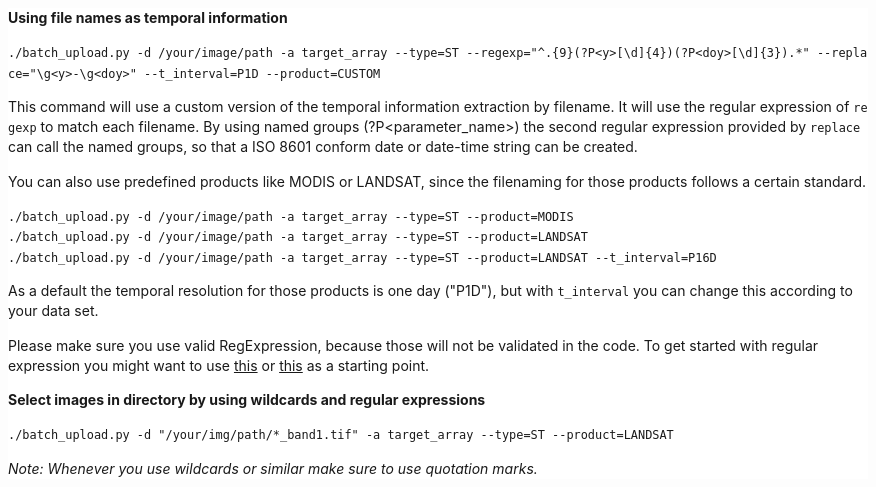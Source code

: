 **Using file names as temporal information**

```
./batch_upload.py -d /your/image/path -a target_array --type=ST --regexp="^.{9}(?P<y>[\d]{4})(?P<doy>[\d]{3}).*" --replace="\g<y>-\g<doy>" --t_interval=P1D --product=CUSTOM
```

This command will use a custom version of the temporal information extraction by filename. It will use the regular expression of `regexp` to match each filename. By using named groups (?P<parameter_name>) the second regular expression provided by `replace` can call the named groups, so that a ISO 8601 conform date or date-time string can be created.

You can also use predefined products like MODIS or LANDSAT, since the filenaming for those products follows a certain standard.

```
./batch_upload.py -d /your/image/path -a target_array --type=ST --product=MODIS
./batch_upload.py -d /your/image/path -a target_array --type=ST --product=LANDSAT
./batch_upload.py -d /your/image/path -a target_array --type=ST --product=LANDSAT --t_interval=P16D
```

As a default the temporal resolution for those products is one day ("P1D"), but with `t_interval` you can change this according to your data set.

Please make sure you use valid RegExpression, because those will not be validated in the code. To get started with regular expression you might want to use [this](https://en.wikipedia.org/wiki/Regular_expression) or [this](https://docs.python.org/2/library/re.html) as a starting point.
    
**Select images in directory by using wildcards and regular expressions**
```
./batch_upload.py -d "/your/img/path/*_band1.tif" -a target_array --type=ST --product=LANDSAT
```
*Note: Whenever you use wildcards or similar make sure to use quotation marks.*
